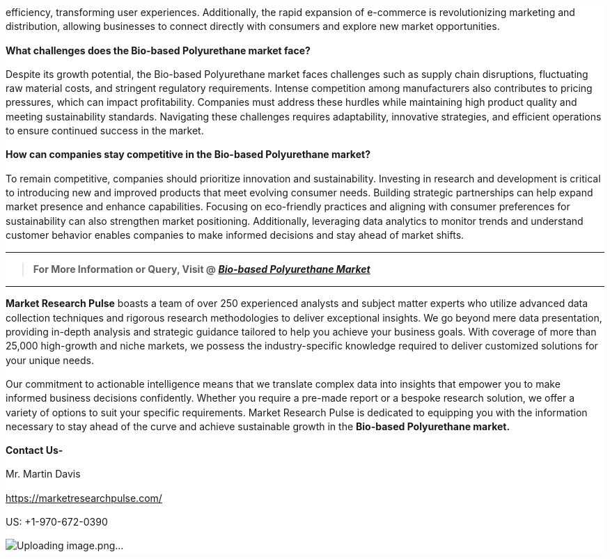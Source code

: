 efficiency, transforming user experiences. Additionally, the rapid expansion of e-commerce is revolutionizing marketing and distribution, allowing businesses to connect directly with consumers and explore new market opportunities.</p><p><strong>What challenges does the Bio-based Polyurethane market face?</strong></p><p>Despite its growth potential, the Bio-based Polyurethane market faces challenges such as supply chain disruptions, fluctuating raw material costs, and stringent regulatory requirements. Intense competition among manufacturers also contributes to pricing pressures, which can impact profitability. Companies must address these hurdles while maintaining high product quality and meeting sustainability standards. Navigating these challenges requires adaptability, innovative strategies, and efficient operations to ensure continued success in the market.</p><p><strong>How can companies stay competitive in the Bio-based Polyurethane market?</strong></p><p>To remain competitive, companies should prioritize innovation and sustainability. Investing in research and development is critical to introducing new and improved products that meet evolving consumer needs. Building strategic partnerships can help expand market presence and enhance capabilities. Focusing on eco-friendly practices and aligning with consumer preferences for sustainability can also strengthen market positioning. Additionally, leveraging data analytics to monitor trends and understand customer behavior enables companies to make informed decisions and stay ahead of market shifts.</p><hr /><blockquote><p><strong>For More Information or Query, Visit @&nbsp;<em><a href="https://marketresearchpulse.com/report/112153/bio-based-polyurethane-market-1?utm_source=Linkedin&utm_medium=021">Bio-based Polyurethane Market</a></em></strong></p></blockquote><hr /><p><strong>Market Research Pulse</strong> boasts a team of over 250 experienced analysts and subject matter experts who utilize advanced data collection techniques and rigorous research methodologies to deliver exceptional insights. We go beyond mere data presentation, providing in-depth analysis and strategic guidance tailored to help you achieve your business goals. With coverage of more than 25,000 high-growth and niche markets, we possess the industry-specific knowledge required to deliver customized solutions for your unique needs.</p><p>Our commitment to actionable intelligence means that we translate complex data into insights that empower you to make informed business decisions confidently. Whether you require a pre-made report or a bespoke research solution, we offer a variety of options to suit your specific requirements. Market Research Pulse is dedicated to equipping you with the information necessary to stay ahead of the curve and achieve sustainable growth in the <strong>Bio-based Polyurethane market.</strong></p><p><strong>Contact Us-</strong></p><p>Mr. Martin Davis</p><p>https://marketresearchpulse.com/</p><p>US: +1-970-672-0390</p>
![Uploading image.png…]()
